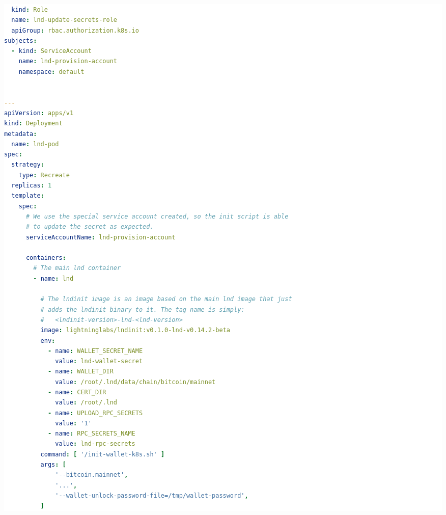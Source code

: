 ```yaml
  kind: Role
  name: lnd-update-secrets-role
  apiGroup: rbac.authorization.k8s.io
subjects:
  - kind: ServiceAccount
    name: lnd-provision-account
    namespace: default


---
apiVersion: apps/v1
kind: Deployment
metadata:
  name: lnd-pod
spec:
  strategy:
    type: Recreate
  replicas: 1
  template:
    spec:
      # We use the special service account created, so the init script is able
      # to update the secret as expected.
      serviceAccountName: lnd-provision-account

      containers:
        # The main lnd container
        - name: lnd
          
          # The lndinit image is an image based on the main lnd image that just
          # adds the lndinit binary to it. The tag name is simply:
          #   <lndinit-version>-lnd-<lnd-version>
          image: lightninglabs/lndinit:v0.1.0-lnd-v0.14.2-beta
          env:
            - name: WALLET_SECRET_NAME
              value: lnd-wallet-secret
            - name: WALLET_DIR
              value: /root/.lnd/data/chain/bitcoin/mainnet
            - name: CERT_DIR
              value: /root/.lnd
            - name: UPLOAD_RPC_SECRETS
              value: '1'
            - name: RPC_SECRETS_NAME
              value: lnd-rpc-secrets
          command: [ '/init-wallet-k8s.sh' ]
          args: [
              '--bitcoin.mainnet',
              '...',
              '--wallet-unlock-password-file=/tmp/wallet-password',
          ]
```
